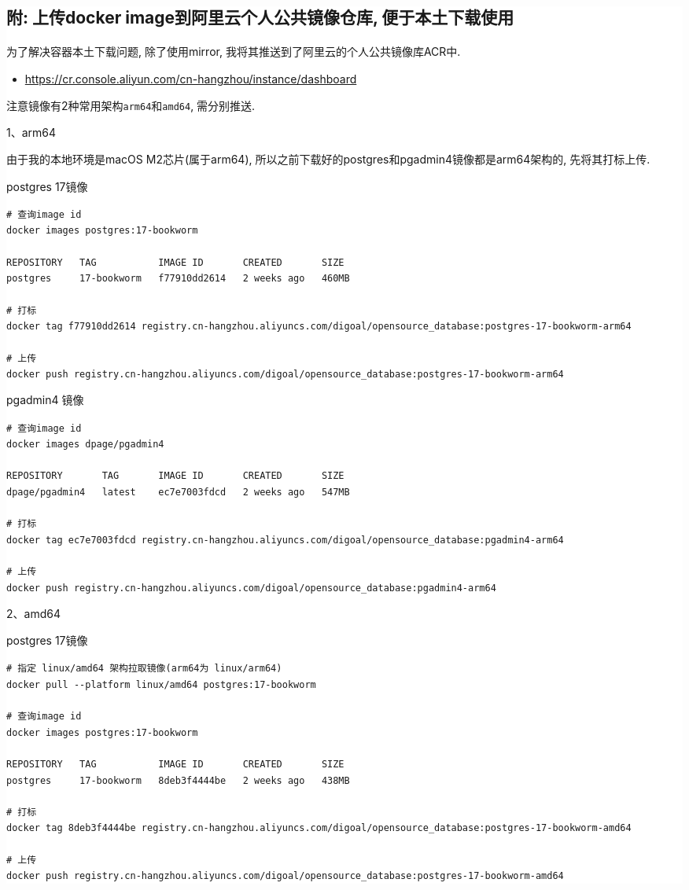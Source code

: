 ## 附: 上传docker image到阿里云个人公共镜像仓库, 便于本土下载使用  
为了解决容器本土下载问题, 除了使用mirror, 我将其推送到了阿里云的个人公共镜像库ACR中.  
- https://cr.console.aliyun.com/cn-hangzhou/instance/dashboard  
  
注意镜像有2种常用架构`arm64`和`amd64`, 需分别推送.  
  
1、arm64  
  
由于我的本地环境是macOS M2芯片(属于arm64), 所以之前下载好的postgres和pgadmin4镜像都是arm64架构的, 先将其打标上传.  
  
postgres 17镜像  
```
# 查询image id
docker images postgres:17-bookworm

REPOSITORY   TAG           IMAGE ID       CREATED       SIZE
postgres     17-bookworm   f77910dd2614   2 weeks ago   460MB

# 打标
docker tag f77910dd2614 registry.cn-hangzhou.aliyuncs.com/digoal/opensource_database:postgres-17-bookworm-arm64

# 上传
docker push registry.cn-hangzhou.aliyuncs.com/digoal/opensource_database:postgres-17-bookworm-arm64
```
  
pgadmin4 镜像  
```
# 查询image id
docker images dpage/pgadmin4

REPOSITORY       TAG       IMAGE ID       CREATED       SIZE
dpage/pgadmin4   latest    ec7e7003fdcd   2 weeks ago   547MB

# 打标
docker tag ec7e7003fdcd registry.cn-hangzhou.aliyuncs.com/digoal/opensource_database:pgadmin4-arm64

# 上传
docker push registry.cn-hangzhou.aliyuncs.com/digoal/opensource_database:pgadmin4-arm64
```
  
2、amd64  
  
postgres 17镜像  
```
# 指定 linux/amd64 架构拉取镜像(arm64为 linux/arm64)
docker pull --platform linux/amd64 postgres:17-bookworm

# 查询image id
docker images postgres:17-bookworm

REPOSITORY   TAG           IMAGE ID       CREATED       SIZE
postgres     17-bookworm   8deb3f4444be   2 weeks ago   438MB

# 打标
docker tag 8deb3f4444be registry.cn-hangzhou.aliyuncs.com/digoal/opensource_database:postgres-17-bookworm-amd64

# 上传
docker push registry.cn-hangzhou.aliyuncs.com/digoal/opensource_database:postgres-17-bookworm-amd64
```
  